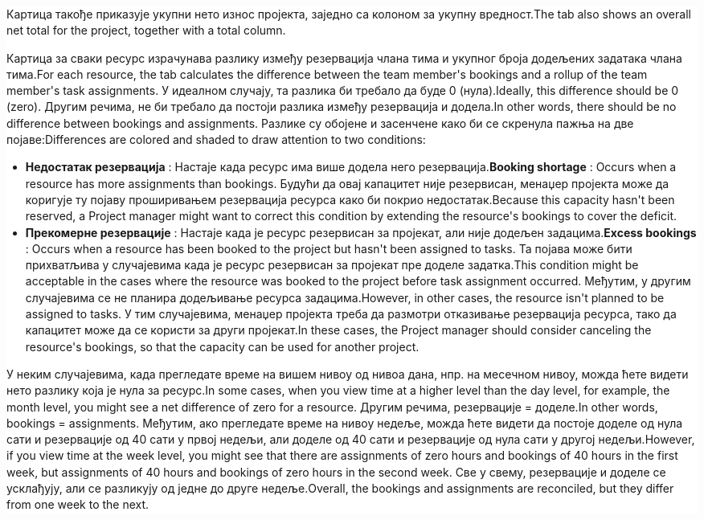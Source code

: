<span data-ttu-id="3ce5e-271">Картица такође приказује укупни нето износ пројекта, заједно са колоном за укупну вредност.</span><span class="sxs-lookup"><span data-stu-id="3ce5e-271">The tab also shows an overall net total for the project, together with a total column.</span></span>

<span data-ttu-id="3ce5e-272">Картица за сваки ресурс израчунава разлику између резервација члана тима и укупног броја додељених задатака члана тима.</span><span class="sxs-lookup"><span data-stu-id="3ce5e-272">For each resource, the tab calculates the difference between the team member's bookings and a rollup of the team member's task assignments.</span></span> <span data-ttu-id="3ce5e-273">У идеалном случају, та разлика би требало да буде 0 (нула).</span><span class="sxs-lookup"><span data-stu-id="3ce5e-273">Ideally, this difference should be 0 (zero).</span></span> <span data-ttu-id="3ce5e-274">Другим речима, не би требало да постоји разлика између резервација и додела.</span><span class="sxs-lookup"><span data-stu-id="3ce5e-274">In other words, there should be no difference between bookings and assignments.</span></span> <span data-ttu-id="3ce5e-275">Разлике су обојене и засенчене како би се скренула пажња на две појаве:</span><span class="sxs-lookup"><span data-stu-id="3ce5e-275">Differences are colored and shaded to draw attention to two conditions:</span></span>

- <span data-ttu-id="3ce5e-276">**Недостатак резервација** : Настаје када ресурс има више додела него резервација.</span><span class="sxs-lookup"><span data-stu-id="3ce5e-276">**Booking shortage** : Occurs when a resource has more assignments than bookings.</span></span> <span data-ttu-id="3ce5e-277">Будући да овај капацитет није резервисан, менаџер пројекта може да коригује ту појаву проширивањем резервација ресурса како би покрио недостатак.</span><span class="sxs-lookup"><span data-stu-id="3ce5e-277">Because this capacity hasn't been reserved, a Project manager might want to correct this condition by extending the resource's bookings to cover the deficit.</span></span>
- <span data-ttu-id="3ce5e-278">**Прекомерне резервације** : Настаје када је ресурс резервисан за пројекат, али није додељен задацима.</span><span class="sxs-lookup"><span data-stu-id="3ce5e-278">**Excess bookings** : Occurs when a resource has been booked to the project but hasn't been assigned to tasks.</span></span> <span data-ttu-id="3ce5e-279">Та појава може бити прихватљива у случајевима када је ресурс резервисан за пројекат пре доделе задатка.</span><span class="sxs-lookup"><span data-stu-id="3ce5e-279">This condition might be acceptable in the cases where the resource was booked to the project before task assignment occurred.</span></span> <span data-ttu-id="3ce5e-280">Међутим, у другим случајевима се не планира додељивање ресурса задацима.</span><span class="sxs-lookup"><span data-stu-id="3ce5e-280">However, in other cases, the resource isn't planned to be assigned to tasks.</span></span> <span data-ttu-id="3ce5e-281">У тим случајевима, менаџер пројекта треба да размотри отказивање резервација ресурса, тако да капацитет може да се користи за други пројекат.</span><span class="sxs-lookup"><span data-stu-id="3ce5e-281">In these cases, the Project manager should consider canceling the resource's bookings, so that the capacity can be used for another project.</span></span>

<span data-ttu-id="3ce5e-282">У неким случајевима, када прегледате време на вишем нивоу од нивоа дана, нпр. на месечном нивоу, можда ћете видети нето разлику која је нула за ресурс.</span><span class="sxs-lookup"><span data-stu-id="3ce5e-282">In some cases, when you view time at a higher level than the day level, for example, the month level, you might see a net difference of zero for a resource.</span></span> <span data-ttu-id="3ce5e-283">Другим речима, резервације = доделе.</span><span class="sxs-lookup"><span data-stu-id="3ce5e-283">In other words, bookings = assignments.</span></span> <span data-ttu-id="3ce5e-284">Међутим, ако прегледате време на нивоу недеље, можда ћете видети да постоје доделе од нула сати и резервације од 40 сати у првој недељи, али доделе од 40 сати и резервације од нула сати у другој недељи.</span><span class="sxs-lookup"><span data-stu-id="3ce5e-284">However, if you view time at the week level, you might see that there are assignments of zero hours and bookings of 40 hours in the first week, but assignments of 40 hours and bookings of zero hours in the second week.</span></span> <span data-ttu-id="3ce5e-285">Све у свему, резервације и доделе се усклађују, али се разликују од једне до друге недеље.</span><span class="sxs-lookup"><span data-stu-id="3ce5e-285">Overall, the bookings and assignments are reconciled, but they differ from one week to the next.</span></span>
